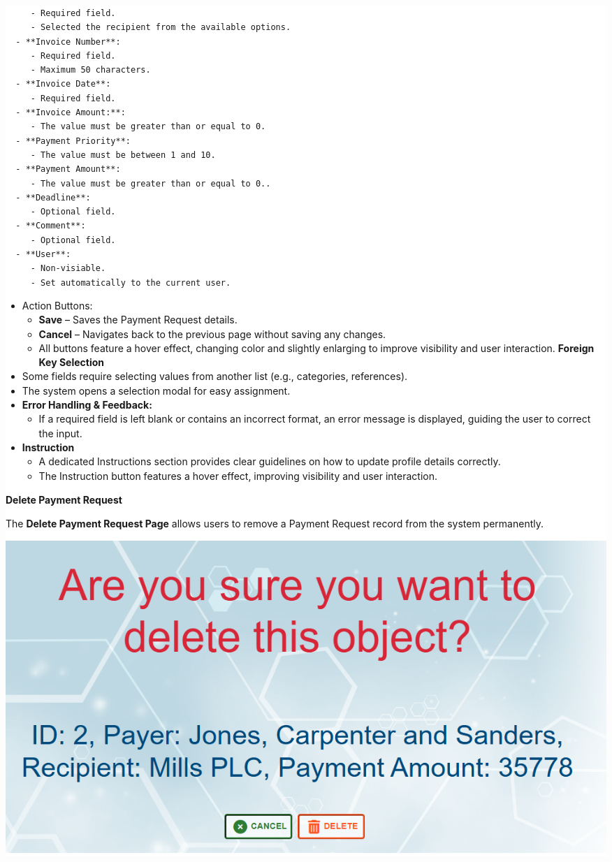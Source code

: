          - Required field.
         - Selected the recipient from the available options.
      - **Invoice Number**:
         - Required field.
         - Maximum 50 characters.
      - **Invoice Date**:
         - Required field.
      - **Invoice Amount:**:
         - The value must be greater than or equal to 0.
      - **Payment Priority**:
         - The value must be between 1 and 10.
      - **Payment Amount**:
         - The value must be greater than or equal to 0..
      - **Deadline**:
         - Optional field.
      - **Comment**:
         - Optional field.
      - **User**:
         - Non-visiable.
         - Set automatically to the current user.
   - Action Buttons:
      - **Save** – Saves the Payment Request details.
      - **Cancel** – Navigates back to the previous page without saving any changes.
      - All buttons feature a hover effect, changing color and slightly enlarging to improve visibility and user interaction.
**Foreign Key Selection**
   - Some fields require selecting values from another list (e.g., categories, references).
   - The system opens a selection modal for easy assignment.
- **Error Handling & Feedback:**
    - If a required field is left blank or contains an incorrect format, an error message is displayed, guiding the user to correct the input.
- **Instruction**
    - A dedicated Instructions section provides clear guidelines on how to update profile details correctly.
    - The Instruction button features a hover effect, improving visibility and user interaction.

__Delete Payment Request__

The **Delete Payment Request Page** allows users to remove a Payment Request record from the system permanently.

![Delete Payment Request](documentation/features/delete-payment-request.png)